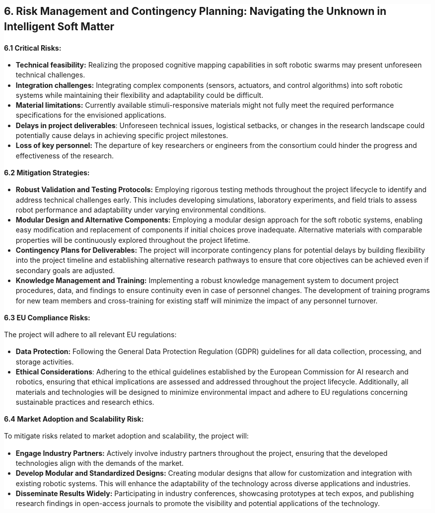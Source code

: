 ## 6. Risk Management and Contingency Planning: Navigating the Unknown in Intelligent Soft Matter

**6.1 Critical Risks:**

* **Technical feasibility:**  Realizing the proposed cognitive mapping capabilities in soft robotic swarms may present unforeseen technical challenges. 
* **Integration challenges:**  Integrating complex components (sensors, actuators, and control algorithms) into soft robotic systems while maintaining their flexibility and adaptability could be difficult. 
* **Material limitations:** Currently available stimuli-responsive materials might not fully meet the required performance specifications for the envisioned applications.
* **Delays in project deliverables**:  Unforeseen technical issues, logistical setbacks, or changes in the research landscape could potentially cause delays in achieving specific project milestones.
* **Loss of key personnel:**  The departure of key researchers or engineers from the consortium could hinder the progress and effectiveness of the research.

**6.2 Mitigation Strategies:**

* **Robust Validation and Testing Protocols:** Employing rigorous testing methods throughout the project lifecycle to identify and address technical challenges early. This includes developing simulations, laboratory experiments, and field trials to assess robot performance and adaptability under varying environmental conditions.
* **Modular Design and Alternative Components:** Employing a modular design approach for the soft robotic systems, enabling easy modification and replacement of components if initial choices prove inadequate. Alternative materials with comparable properties will be continuously explored throughout the project lifetime.
* **Contingency Plans for Deliverables:** The project will incorporate contingency plans for potential delays by building flexibility into the project timeline and establishing alternative research pathways to ensure that core objectives can be achieved even if secondary goals are adjusted.
* **Knowledge Management and Training:**  Implementing a robust knowledge management system to document project procedures, data, and findings to ensure continuity even in case of personnel changes. The development of training programs for new team members and cross-training for existing staff will minimize the impact of any personnel turnover.

**6.3 EU Compliance Risks:**

The project will adhere to all relevant EU regulations: 

* **Data Protection:**  Following the General Data Protection Regulation (GDPR) guidelines for all data collection, processing, and storage activities.
* **Ethical Considerations**:  Adhering to the ethical guidelines established by the European Commission for AI research and robotics, ensuring that ethical implications are assessed and addressed throughout the project lifecycle. Additionally, all materials and technologies will be designed to minimize environmental impact and adhere to EU regulations concerning sustainable practices and research ethics.

**6.4 Market Adoption and Scalability Risk:**

To mitigate risks related to market adoption and scalability, the project will:

* **Engage Industry Partners:** Actively involve industry partners throughout the project, ensuring that the developed technologies align with the demands of the market. 
* **Develop Modular and Standardized Designs:** Creating modular designs that allow for customization and integration with existing robotic systems. This will enhance the adaptability of the technology across diverse applications and industries.
* **Disseminate Results Widely:** Participating in industry conferences, showcasing prototypes at tech expos, and publishing research findings in open-access journals to promote the visibility and potential applications of the technology.
